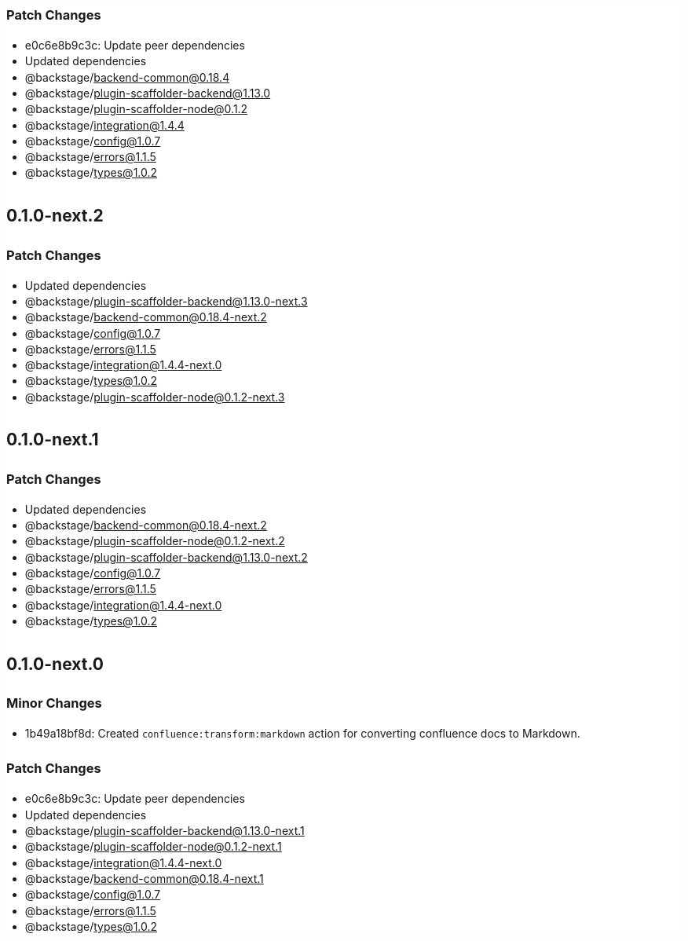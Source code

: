 ### Patch Changes

- e0c6e8b9c3c: Update peer dependencies
- Updated dependencies
 - @backstage/backend-common@0.18.4
 - @backstage/plugin-scaffolder-backend@1.13.0
 - @backstage/plugin-scaffolder-node@0.1.2
 - @backstage/integration@1.4.4
 - @backstage/config@1.0.7
 - @backstage/errors@1.1.5
 - @backstage/types@1.0.2

## 0.1.0-next.2

### Patch Changes

- Updated dependencies
 - @backstage/plugin-scaffolder-backend@1.13.0-next.3
 - @backstage/backend-common@0.18.4-next.2
 - @backstage/config@1.0.7
 - @backstage/errors@1.1.5
 - @backstage/integration@1.4.4-next.0
 - @backstage/types@1.0.2
 - @backstage/plugin-scaffolder-node@0.1.2-next.3

## 0.1.0-next.1

### Patch Changes

- Updated dependencies
 - @backstage/backend-common@0.18.4-next.2
 - @backstage/plugin-scaffolder-node@0.1.2-next.2
 - @backstage/plugin-scaffolder-backend@1.13.0-next.2
 - @backstage/config@1.0.7
 - @backstage/errors@1.1.5
 - @backstage/integration@1.4.4-next.0
 - @backstage/types@1.0.2

## 0.1.0-next.0

### Minor Changes

- 1b49a18bf8d: Created `confluence:transform:markdown` action for converting confluence docs to Markdown.

### Patch Changes

- e0c6e8b9c3c: Update peer dependencies
- Updated dependencies
 - @backstage/plugin-scaffolder-backend@1.13.0-next.1
 - @backstage/plugin-scaffolder-node@0.1.2-next.1
 - @backstage/integration@1.4.4-next.0
 - @backstage/backend-common@0.18.4-next.1
 - @backstage/config@1.0.7
 - @backstage/errors@1.1.5
 - @backstage/types@1.0.2
